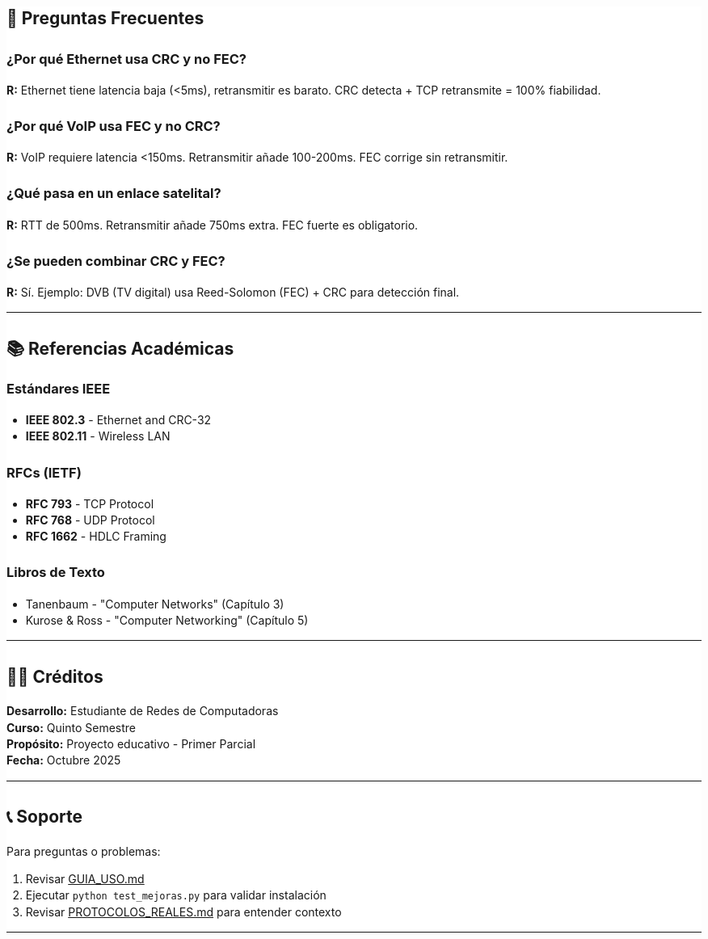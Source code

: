 ## 🎯 Preguntas Frecuentes

### ¿Por qué Ethernet usa CRC y no FEC?
**R:** Ethernet tiene latencia baja (<5ms), retransmitir es barato. CRC detecta + TCP retransmite = 100% fiabilidad.

### ¿Por qué VoIP usa FEC y no CRC?
**R:** VoIP requiere latencia <150ms. Retransmitir añade 100-200ms. FEC corrige sin retransmitir.

### ¿Qué pasa en un enlace satelital?
**R:** RTT de 500ms. Retransmitir añade 750ms extra. FEC fuerte es obligatorio.

### ¿Se pueden combinar CRC y FEC?
**R:** Sí. Ejemplo: DVB (TV digital) usa Reed-Solomon (FEC) + CRC para detección final.

---

## 📚 Referencias Académicas

### Estándares IEEE
- **IEEE 802.3** - Ethernet and CRC-32
- **IEEE 802.11** - Wireless LAN

### RFCs (IETF)
- **RFC 793** - TCP Protocol
- **RFC 768** - UDP Protocol
- **RFC 1662** - HDLC Framing

### Libros de Texto
- Tanenbaum - "Computer Networks" (Capítulo 3)
- Kurose & Ross - "Computer Networking" (Capítulo 5)

---

## 👨‍💻 Créditos

**Desarrollo:** Estudiante de Redes de Computadoras  
**Curso:** Quinto Semestre  
**Propósito:** Proyecto educativo - Primer Parcial  
**Fecha:** Octubre 2025

---

## 📞 Soporte

Para preguntas o problemas:
1. Revisar [GUIA_USO.md](GUIA_USO.md)
2. Ejecutar `python test_mejoras.py` para validar instalación
3. Revisar [PROTOCOLOS_REALES.md](PROTOCOLOS_REALES.md) para entender contexto

---